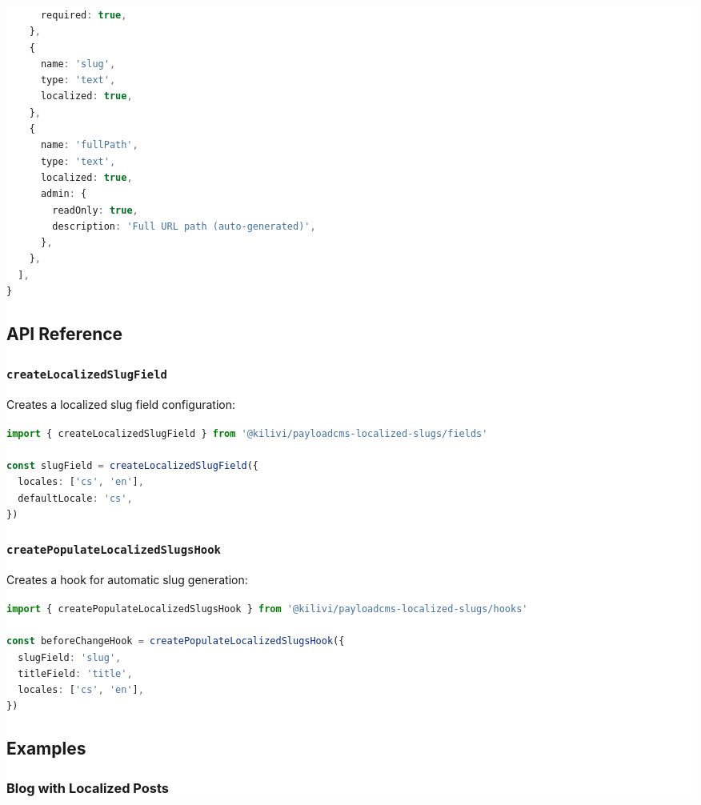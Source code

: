 ```typescript
      required: true,
    },
    {
      name: 'slug',
      type: 'text',
      localized: true,
    },
    {
      name: 'fullPath',
      type: 'text',
      localized: true,
      admin: {
        readOnly: true,
        description: 'Full URL path (auto-generated)',
      },
    },
  ],
}
```

## API Reference

### `createLocalizedSlugField`

Creates a localized slug field configuration:

```typescript
import { createLocalizedSlugField } from '@kilivi/payloadcms-localized-slugs/fields'

const slugField = createLocalizedSlugField({
  locales: ['cs', 'en'],
  defaultLocale: 'cs',
})
```

### `createPopulateLocalizedSlugsHook`

Creates a hook for automatic slug generation:

```typescript
import { createPopulateLocalizedSlugsHook } from '@kilivi/payloadcms-localized-slugs/hooks'

const beforeChangeHook = createPopulateLocalizedSlugsHook({
  slugField: 'slug',
  titleField: 'title',
  locales: ['cs', 'en'],
})
```

## Examples

### Blog with Localized Posts
